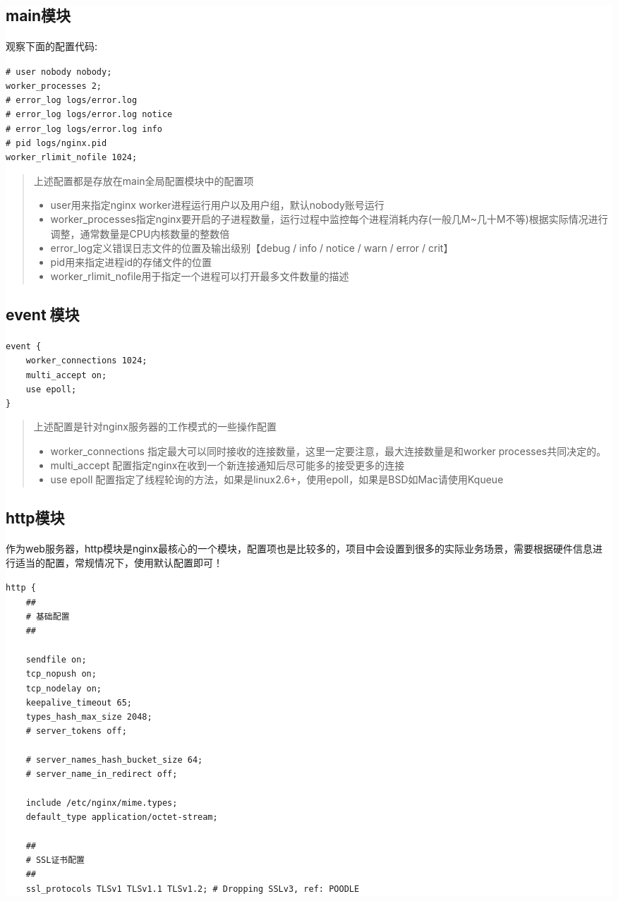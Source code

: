 ## main模块

观察下面的配置代码:

```shell
# user nobody nobody;
worker_processes 2;
# error_log logs/error.log
# error_log logs/error.log notice
# error_log logs/error.log info
# pid logs/nginx.pid
worker_rlimit_nofile 1024;
```

> 上述配置都是存放在main全局配置模块中的配置项
>
> - user用来指定nginx worker进程运行用户以及用户组，默认nobody账号运行
> - worker_processes指定nginx要开启的子进程数量，运行过程中监控每个进程消耗内存(一般几M~几十M不等)根据实际情况进行调整，通常数量是CPU内核数量的整数倍
> - error_log定义错误日志文件的位置及输出级别【debug / info / notice / warn / error / crit】
> - pid用来指定进程id的存储文件的位置
> - worker_rlimit_nofile用于指定一个进程可以打开最多文件数量的描述

## event 模块

```shell
event {
    worker_connections 1024;
    multi_accept on;
    use epoll;
}
```

> 上述配置是针对nginx服务器的工作模式的一些操作配置
>
> - worker_connections 指定最大可以同时接收的连接数量，这里一定要注意，最大连接数量是和worker processes共同决定的。
> - multi_accept 配置指定nginx在收到一个新连接通知后尽可能多的接受更多的连接
> - use epoll 配置指定了线程轮询的方法，如果是linux2.6+，使用epoll，如果是BSD如Mac请使用Kqueue

## http模块

作为web服务器，http模块是nginx最核心的一个模块，配置项也是比较多的，项目中会设置到很多的实际业务场景，需要根据硬件信息进行适当的配置，常规情况下，使用默认配置即可！

```shell
http {
    ##
    # 基础配置
    ##

    sendfile on;
    tcp_nopush on;
    tcp_nodelay on;
    keepalive_timeout 65;
    types_hash_max_size 2048;
    # server_tokens off;

    # server_names_hash_bucket_size 64;
    # server_name_in_redirect off;

    include /etc/nginx/mime.types;
    default_type application/octet-stream;

    ##
    # SSL证书配置
    ##
    ssl_protocols TLSv1 TLSv1.1 TLSv1.2; # Dropping SSLv3, ref: POODLE
```